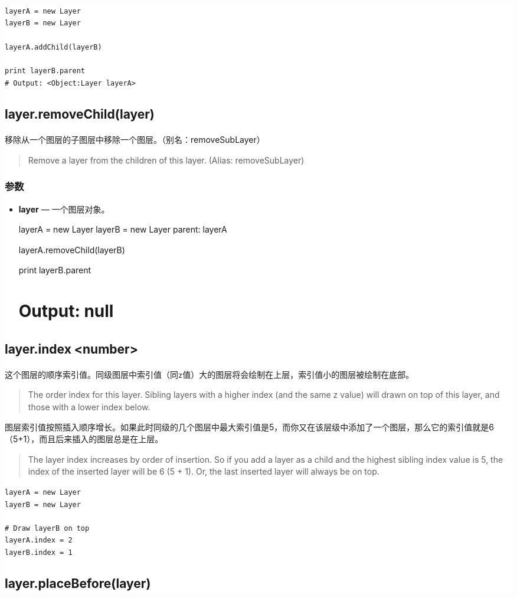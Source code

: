 
    layerA = new Layer
    layerB = new Layer

    layerA.addChild(layerB)

    print layerB.parent
    # Output: <Object:Layer layerA>

<a id="layer.removeChild"></a>
## layer.removeChild(layer)

移除从一个图层的子图层中移除一个图层。（别名：removeSubLayer）
>Remove a layer from the children of this layer. (Alias: removeSubLayer)

### 参数

* **layer** — 一个图层对象。


    layerA = new Layer
    layerB = new Layer
        parent: layerA

    layerA.removeChild(layerB)

    print layerB.parent
    # Output: null

<a id="layer.index"></a>
## layer.index &lt;number&gt;

这个图层的顺序索引值。同级图层中索引值（同`z`值）大的图层将会绘制在上层，索引值小的图层被绘制在底部。
>The order index for this layer. Sibling layers with a higher index (and the same z value) will drawn on top of this layer, and those with a lower index below.

图层索引值按照插入顺序增长。如果此时同级的几个图层中最大索引值是5，而你又在该层级中添加了一个图层，那么它的索引值就是6（5+1），而且后来插入的图层总是在上层。
>The layer index increases by order of insertion. So if you add a layer as a child and the highest sibling index value is 5, the index of the inserted layer will be 6 (5 + 1). Or, the last inserted layer will always be on top.

    layerA = new Layer
    layerB = new Layer

    # Draw layerB on top
    layerA.index = 2
    layerB.index = 1

<a id="layer.placeBefore"></a>
## layer.placeBefore(layer)
